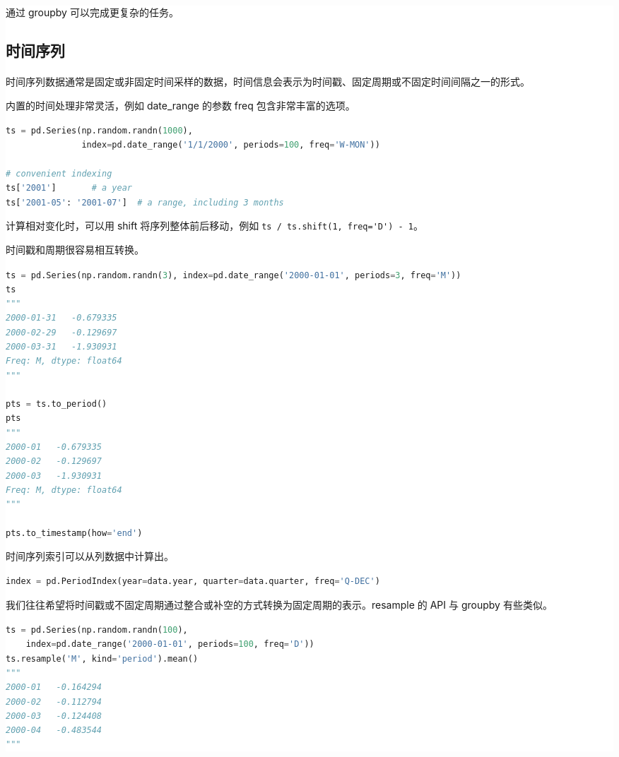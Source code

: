 
通过 groupby 可以完成更复杂的任务。

## 时间序列

时间序列数据通常是固定或非固定时间采样的数据，时间信息会表示为时间戳、固定周期或不固定时间间隔之一的形式。

内置的时间处理非常灵活，例如 date_range 的参数 freq 包含非常丰富的选项。

```python
ts = pd.Series(np.random.randn(1000),
               index=pd.date_range('1/1/2000', periods=100, freq='W-MON'))

# convenient indexing 
ts['2001']       # a year
ts['2001-05': '2001-07']  # a range, including 3 months
```

计算相对变化时，可以用 shift 将序列整体前后移动，例如 `ts / ts.shift(1, freq='D') - 1`。

时间戳和周期很容易相互转换。

```python
ts = pd.Series(np.random.randn(3), index=pd.date_range('2000-01-01', periods=3, freq='M'))
ts
"""
2000-01-31   -0.679335
2000-02-29   -0.129697
2000-03-31   -1.930931
Freq: M, dtype: float64
"""

pts = ts.to_period()
pts
"""
2000-01   -0.679335
2000-02   -0.129697
2000-03   -1.930931
Freq: M, dtype: float64
"""

pts.to_timestamp(how='end')
```

时间序列索引可以从列数据中计算出。
```python
index = pd.PeriodIndex(year=data.year, quarter=data.quarter, freq='Q-DEC')
```

我们往往希望将时间戳或不固定周期通过整合或补空的方式转换为固定周期的表示。resample 的 API 与 groupby 有些类似。

```python
ts = pd.Series(np.random.randn(100), 
    index=pd.date_range('2000-01-01', periods=100, freq='D'))
ts.resample('M', kind='period').mean()
"""
2000-01   -0.164294
2000-02   -0.112794
2000-03   -0.124408
2000-04   -0.483544
"""
```
